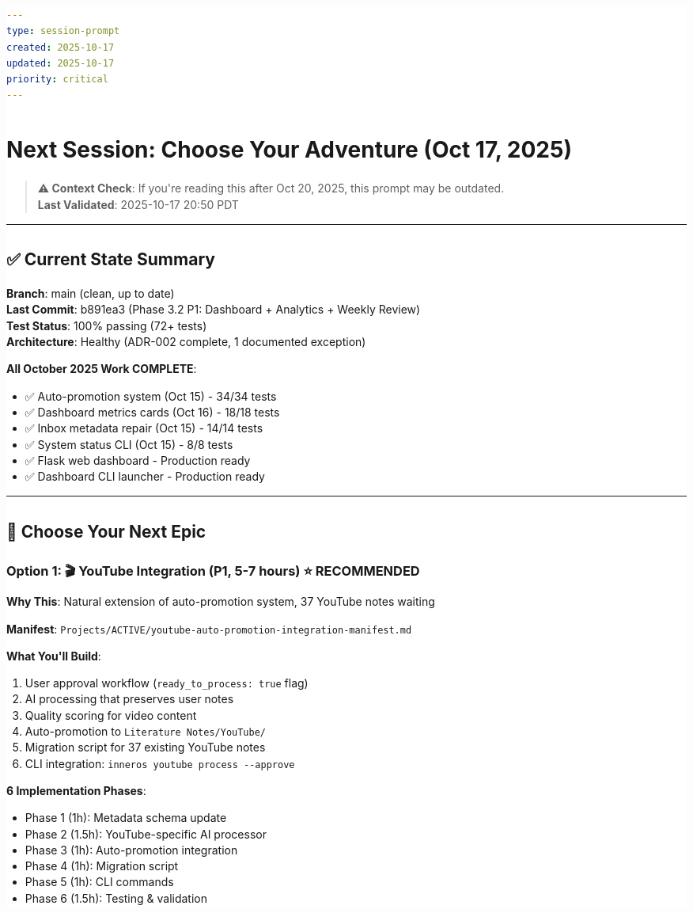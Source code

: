 ```yaml
---
type: session-prompt
created: 2025-10-17
updated: 2025-10-17
priority: critical
---
```


# Next Session: Choose Your Adventure (Oct 17, 2025)

> **⚠️ Context Check**: If you're reading this after Oct 20, 2025, this prompt may be outdated.  
> **Last Validated**: 2025-10-17 20:50 PDT

---

## ✅ Current State Summary

**Branch**: main (clean, up to date)  
**Last Commit**: b891ea3 (Phase 3.2 P1: Dashboard + Analytics + Weekly Review)  
**Test Status**: 100% passing (72+ tests)  
**Architecture**: Healthy (ADR-002 complete, 1 documented exception)

**All October 2025 Work COMPLETE**:
- ✅ Auto-promotion system (Oct 15) - 34/34 tests
- ✅ Dashboard metrics cards (Oct 16) - 18/18 tests
- ✅ Inbox metadata repair (Oct 15) - 14/14 tests
- ✅ System status CLI (Oct 15) - 8/8 tests
- ✅ Flask web dashboard - Production ready
- ✅ Dashboard CLI launcher - Production ready

---

## 🎯 Choose Your Next Epic

### Option 1: 🎬 YouTube Integration (P1, 5-7 hours) ⭐ RECOMMENDED

**Why This**: Natural extension of auto-promotion system, 37 YouTube notes waiting

**Manifest**: `Projects/ACTIVE/youtube-auto-promotion-integration-manifest.md`

**What You'll Build**:
1. User approval workflow (`ready_to_process: true` flag)
2. AI processing that preserves user notes
3. Quality scoring for video content
4. Auto-promotion to `Literature Notes/YouTube/`
5. Migration script for 37 existing YouTube notes
6. CLI integration: `inneros youtube process --approve`

**6 Implementation Phases**:
- Phase 1 (1h): Metadata schema update
- Phase 2 (1.5h): YouTube-specific AI processor
- Phase 3 (1h): Auto-promotion integration
- Phase 4 (1h): Migration script
- Phase 5 (1h): CLI commands
- Phase 6 (1.5h): Testing & validation
